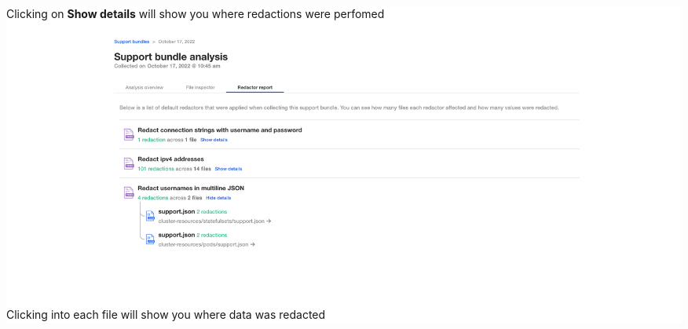 Clicking on **Show details** will show you where redactions were perfomed

<p align="center"><img src="../assets/red-ac-redacted-files.png" width=600></img></p>

Clicking into each file will show you where data was redacted
